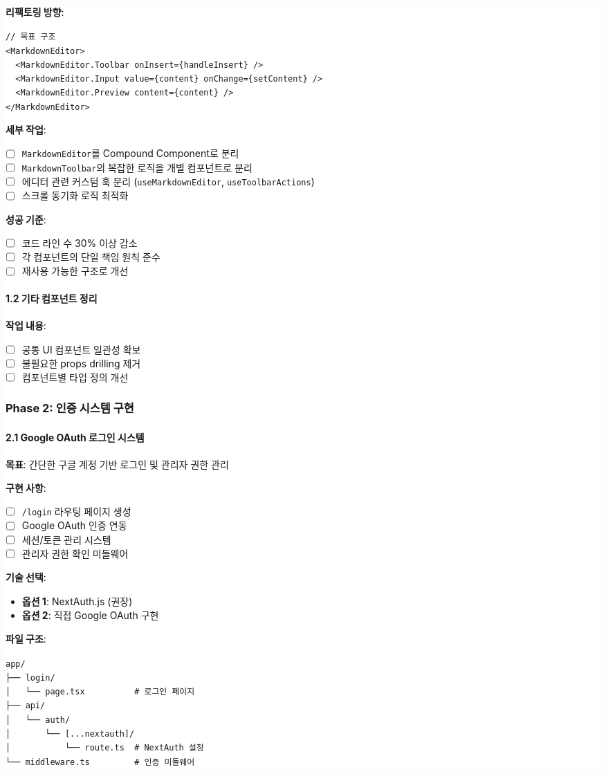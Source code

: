 **리팩토링 방향**:
```tsx
// 목표 구조
<MarkdownEditor>
  <MarkdownEditor.Toolbar onInsert={handleInsert} />
  <MarkdownEditor.Input value={content} onChange={setContent} />
  <MarkdownEditor.Preview content={content} />
</MarkdownEditor>
```

**세부 작업**:
- [ ] `MarkdownEditor`를 Compound Component로 분리
- [ ] `MarkdownToolbar`의 복잡한 로직을 개별 컴포넌트로 분리
- [ ] 에디터 관련 커스텀 훅 분리 (`useMarkdownEditor`, `useToolbarActions`)
- [ ] 스크롤 동기화 로직 최적화

**성공 기준**:
- [ ] 코드 라인 수 30% 이상 감소
- [ ] 각 컴포넌트의 단일 책임 원칙 준수
- [ ] 재사용 가능한 구조로 개선

#### 1.2 기타 컴포넌트 정리
**작업 내용**:
- [ ] 공통 UI 컴포넌트 일관성 확보
- [ ] 불필요한 props drilling 제거
- [ ] 컴포넌트별 타입 정의 개선

### Phase 2: 인증 시스템 구현

#### 2.1 Google OAuth 로그인 시스템
**목표**: 간단한 구글 계정 기반 로그인 및 관리자 권한 관리

**구현 사항**:
- [ ] `/login` 라우팅 페이지 생성
- [ ] Google OAuth 인증 연동
- [ ] 세션/토큰 관리 시스템
- [ ] 관리자 권한 확인 미들웨어

**기술 선택**:
- **옵션 1**: NextAuth.js (권장)
- **옵션 2**: 직접 Google OAuth 구현

**파일 구조**:
```
app/
├── login/
│   └── page.tsx          # 로그인 페이지
├── api/
│   └── auth/
│       └── [...nextauth]/
│           └── route.ts  # NextAuth 설정
└── middleware.ts         # 인증 미들웨어
```
